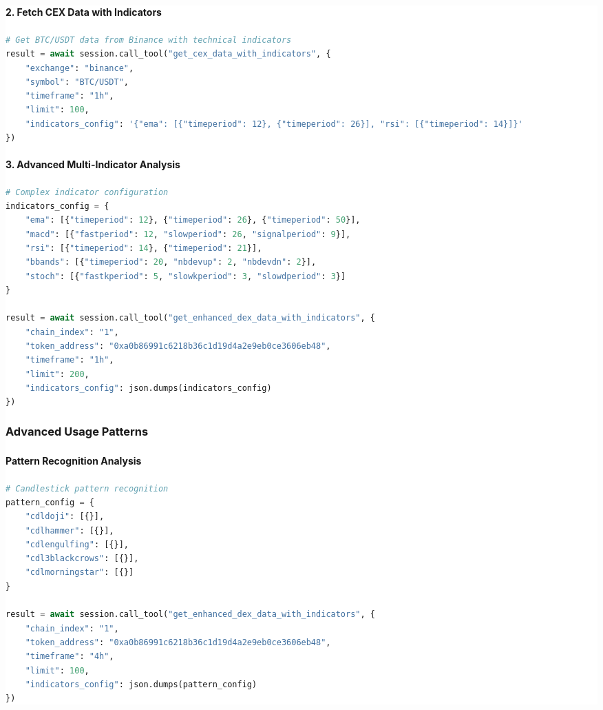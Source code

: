 #### 2. Fetch CEX Data with Indicators

```python
# Get BTC/USDT data from Binance with technical indicators
result = await session.call_tool("get_cex_data_with_indicators", {
    "exchange": "binance",
    "symbol": "BTC/USDT",
    "timeframe": "1h",
    "limit": 100,
    "indicators_config": '{"ema": [{"timeperiod": 12}, {"timeperiod": 26}], "rsi": [{"timeperiod": 14}]}'
})
```

#### 3. Advanced Multi-Indicator Analysis

```python
# Complex indicator configuration
indicators_config = {
    "ema": [{"timeperiod": 12}, {"timeperiod": 26}, {"timeperiod": 50}],
    "macd": [{"fastperiod": 12, "slowperiod": 26, "signalperiod": 9}],
    "rsi": [{"timeperiod": 14}, {"timeperiod": 21}],
    "bbands": [{"timeperiod": 20, "nbdevup": 2, "nbdevdn": 2}],
    "stoch": [{"fastkperiod": 5, "slowkperiod": 3, "slowdperiod": 3}]
}

result = await session.call_tool("get_enhanced_dex_data_with_indicators", {
    "chain_index": "1",
    "token_address": "0xa0b86991c6218b36c1d19d4a2e9eb0ce3606eb48",
    "timeframe": "1h",
    "limit": 200,
    "indicators_config": json.dumps(indicators_config)
})
```

### Advanced Usage Patterns

#### Pattern Recognition Analysis

```python
# Candlestick pattern recognition
pattern_config = {
    "cdldoji": [{}],
    "cdlhammer": [{}],
    "cdlengulfing": [{}],
    "cdl3blackcrows": [{}],
    "cdlmorningstar": [{}]
}

result = await session.call_tool("get_enhanced_dex_data_with_indicators", {
    "chain_index": "1",
    "token_address": "0xa0b86991c6218b36c1d19d4a2e9eb0ce3606eb48",
    "timeframe": "4h",
    "limit": 100,
    "indicators_config": json.dumps(pattern_config)
})
```
